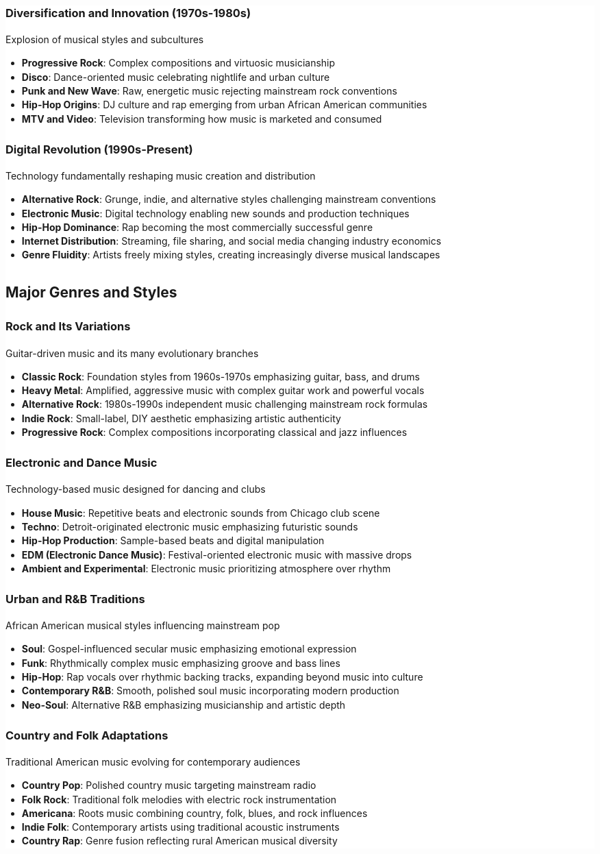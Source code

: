 ### Diversification and Innovation (1970s-1980s)
Explosion of musical styles and subcultures
- **Progressive Rock**: Complex compositions and virtuosic musicianship
- **Disco**: Dance-oriented music celebrating nightlife and urban culture
- **Punk and New Wave**: Raw, energetic music rejecting mainstream rock conventions
- **Hip-Hop Origins**: DJ culture and rap emerging from urban African American communities
- **MTV and Video**: Television transforming how music is marketed and consumed

### Digital Revolution (1990s-Present)
Technology fundamentally reshaping music creation and distribution
- **Alternative Rock**: Grunge, indie, and alternative styles challenging mainstream conventions
- **Electronic Music**: Digital technology enabling new sounds and production techniques
- **Hip-Hop Dominance**: Rap becoming the most commercially successful genre
- **Internet Distribution**: Streaming, file sharing, and social media changing industry economics
- **Genre Fluidity**: Artists freely mixing styles, creating increasingly diverse musical landscapes

## Major Genres and Styles

### Rock and Its Variations
Guitar-driven music and its many evolutionary branches
- **Classic Rock**: Foundation styles from 1960s-1970s emphasizing guitar, bass, and drums
- **Heavy Metal**: Amplified, aggressive music with complex guitar work and powerful vocals
- **Alternative Rock**: 1980s-1990s independent music challenging mainstream rock formulas
- **Indie Rock**: Small-label, DIY aesthetic emphasizing artistic authenticity
- **Progressive Rock**: Complex compositions incorporating classical and jazz influences

### Electronic and Dance Music
Technology-based music designed for dancing and clubs
- **House Music**: Repetitive beats and electronic sounds from Chicago club scene
- **Techno**: Detroit-originated electronic music emphasizing futuristic sounds
- **Hip-Hop Production**: Sample-based beats and digital manipulation
- **EDM (Electronic Dance Music)**: Festival-oriented electronic music with massive drops
- **Ambient and Experimental**: Electronic music prioritizing atmosphere over rhythm

### Urban and R&B Traditions
African American musical styles influencing mainstream pop
- **Soul**: Gospel-influenced secular music emphasizing emotional expression
- **Funk**: Rhythmically complex music emphasizing groove and bass lines
- **Hip-Hop**: Rap vocals over rhythmic backing tracks, expanding beyond music into culture
- **Contemporary R&B**: Smooth, polished soul music incorporating modern production
- **Neo-Soul**: Alternative R&B emphasizing musicianship and artistic depth

### Country and Folk Adaptations
Traditional American music evolving for contemporary audiences
- **Country Pop**: Polished country music targeting mainstream radio
- **Folk Rock**: Traditional folk melodies with electric rock instrumentation
- **Americana**: Roots music combining country, folk, blues, and rock influences
- **Indie Folk**: Contemporary artists using traditional acoustic instruments
- **Country Rap**: Genre fusion reflecting rural American musical diversity
